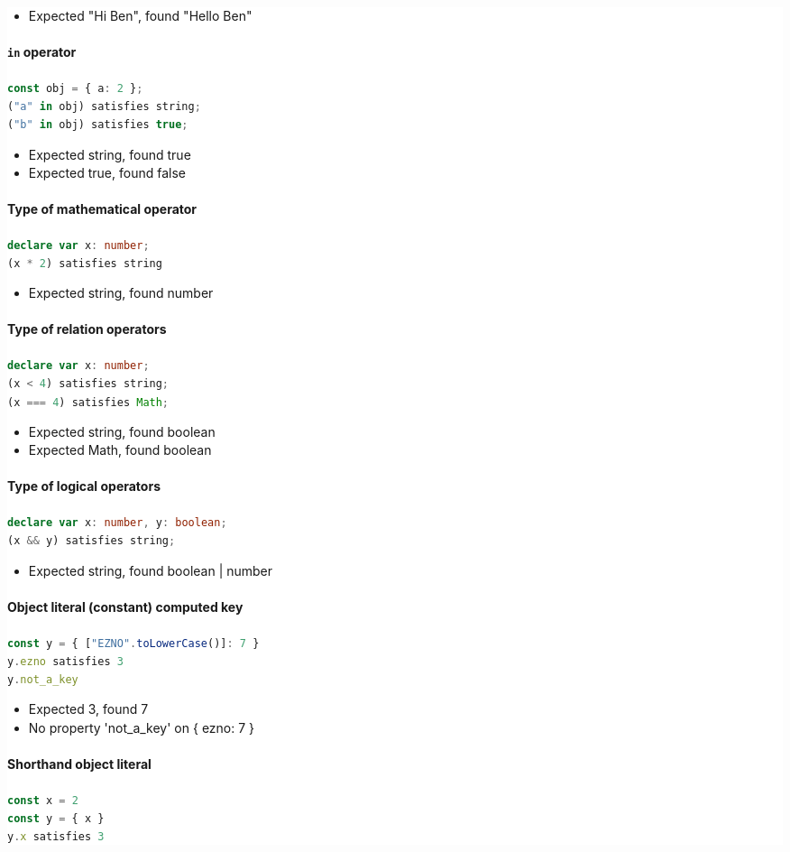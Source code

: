- Expected "Hi Ben", found "Hello Ben"

#### `in` operator

```ts
const obj = { a: 2 };
("a" in obj) satisfies string;
("b" in obj) satisfies true;
```

- Expected string, found true
- Expected true, found false

#### Type of mathematical operator

```ts
declare var x: number;
(x * 2) satisfies string
```

- Expected string, found number

#### Type of relation operators

```ts
declare var x: number;
(x < 4) satisfies string;
(x === 4) satisfies Math;
```

- Expected string, found boolean
- Expected Math, found boolean

#### Type of logical operators

```ts
declare var x: number, y: boolean;
(x && y) satisfies string;
```

- Expected string, found boolean | number

#### Object literal (constant) computed key

```ts
const y = { ["EZNO".toLowerCase()]: 7 }
y.ezno satisfies 3
y.not_a_key
```

- Expected 3, found 7
- No property 'not_a_key' on { ezno: 7 }

#### Shorthand object literal

```ts
const x = 2
const y = { x }
y.x satisfies 3
```
